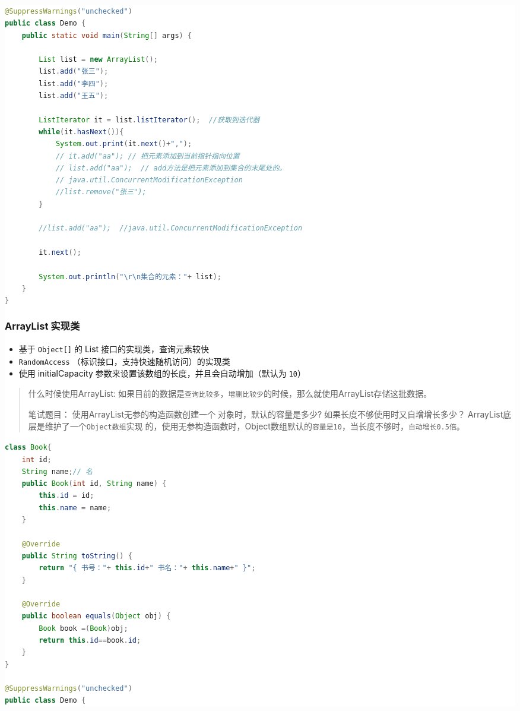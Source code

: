 ```java
@SuppressWarnings("unchecked")
public class Demo {
	public static void main(String[] args) {

		List list = new ArrayList();
		list.add("张三");
		list.add("李四");
		list.add("王五");
		
		ListIterator it = list.listIterator();	//获取到迭代器
		while(it.hasNext()){
			System.out.print(it.next()+",");
			// it.add("aa"); // 把元素添加到当前指针指向位置
			// list.add("aa");  // add方法是把元素添加到集合的末尾处的。
            // java.util.ConcurrentModificationException
			//list.remove("张三");
		}
		
		//list.add("aa");  //java.util.ConcurrentModificationException

		it.next();

		System.out.println("\r\n集合的元素："+ list);
	}
}
```



### ArrayList 实现类

- 基于 `Object[]` 的 List 接口的实现类，查询元素较快
- `RandomAccess` （标识接口，支持快速随机访问）的实现类
- 使用 initialCapacity 参数来设置该数组的长度，并且会自动增加（默认为 `10`）



> 什么时候使用ArrayList: 如果目前的数据是`查询比较多`，`增删比较少`的时候，那么就使用ArrayList存储这批数据。
>
> 笔试题目： 使用ArrayList无参的构造函数创建一个 对象时，默认的容量是多少? 如果长度不够使用时又自增增长多少？
> 	ArrayList底层是维护了一个`Object数组`实现 的，使用无参构造函数时，Object数组默认的`容量是10`，当长度不够时，`自动增长0.5倍`。



```java
class Book{
	int id;
	String name;// 名
	public Book(int id, String name) {
		this.id = id;
		this.name = name;
	}

	@Override
	public String toString() {
		return "{ 书号："+ this.id+" 书名："+ this.name+" }";
	}

	@Override
	public boolean equals(Object obj) {
		Book book =(Book)obj;
		return this.id==book.id;
	}
}

@SuppressWarnings("unchecked")
public class Demo {
```